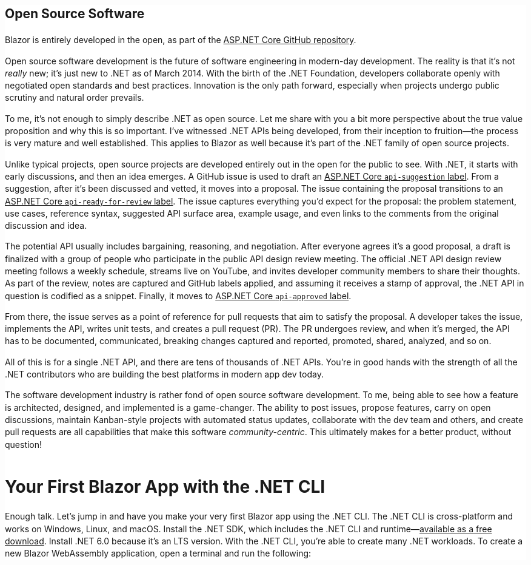## Open Source Software

Blazor is entirely developed in the open, as part of the [ASP.NET Core GitHub repository](https://oreil.ly/4YS3Z).

Open source software development is the future of software engineering in modern-day development. The reality is that it’s not *really* new; it’s just new to .NET as of March 2014\. With the birth of the .NET Foundation, developers collaborate openly with negotiated open standards and best practices. Innovation is the only path forward, especially when projects undergo public scrutiny and natural order prevails.

To me, it’s not enough to simply describe .NET as open source. Let me share with you a bit more perspective about the true value proposition and why this is so important. I’ve witnessed .NET APIs being developed, from their inception to fruition—the process is very mature and well established. This applies to Blazor as well because it’s part of the .NET family of open source projects.

Unlike typical projects, open source projects are developed entirely out in the open for the public to see. With .NET, it starts with early discussions, and then an idea emerges. A GitHub issue is used to draft an [ASP.NET Core `api-suggestion` label](https://oreil.ly/0zKRz). From a suggestion, after it’s been discussed and vetted, it moves into a proposal. The issue containing the proposal transitions to an [ASP.NET Core `api-ready-for-review` label](https://oreil.ly/ajkuM). The issue captures everything you’d expect for the proposal: the problem statement, use cases, reference syntax, suggested API surface area, example usage, and even links to the comments from the original discussion and idea.

The potential API usually includes bargaining, reasoning, and negotiation. After everyone agrees it’s a good proposal, a draft is finalized with a group of people who participate in the public API design review meeting. The official .NET API design review meeting follows a weekly schedule, streams live on YouTube, and invites developer community members to share their thoughts. As part of the review, notes are captured and GitHub labels applied, and assuming it receives a stamp of approval, the .NET API in question is codified as a snippet. Finally, it moves to [ASP.NET Core `api-approved` label](https://oreil.ly/TYc05).

From there, the issue serves as a point of reference for pull requests that aim to satisfy the proposal. A developer takes the issue, implements the API, writes unit tests, and creates a pull request (PR). The PR undergoes review, and when it’s merged, the API has to be documented, communicated, breaking changes captured and reported, promoted, shared, analyzed, and so on.

All of this is for a single .NET API, and there are tens of thousands of .NET APIs. You’re in good hands with the strength of all the .NET contributors who are building the best platforms in modern app dev today.

The software development industry is rather fond of open source software development. To me, being able to see how a feature is architected, designed, and implemented is a game-changer. The ability to post issues, propose features, carry on open discussions, maintain Kanban-style projects with automated status updates, collaborate with the dev team and others, and create pull requests are all capabilities that make this software *community-centric*. This ultimately makes for a better product, without question!

# Your First Blazor App with the .NET CLI

Enough talk. Let’s jump in and have you make your very first Blazor app using the .NET CLI. The .NET CLI is cross-platform and works on Windows, Linux, and macOS. Install the .NET SDK, which includes the .NET CLI and runtime—[available as a free download](https://oreil.ly/zWMCk). Install .NET 6.0 because it’s an LTS version. With the .NET CLI, you’re able to create many .NET workloads. To create a new Blazor WebAssembly application, open a terminal and run the following:
